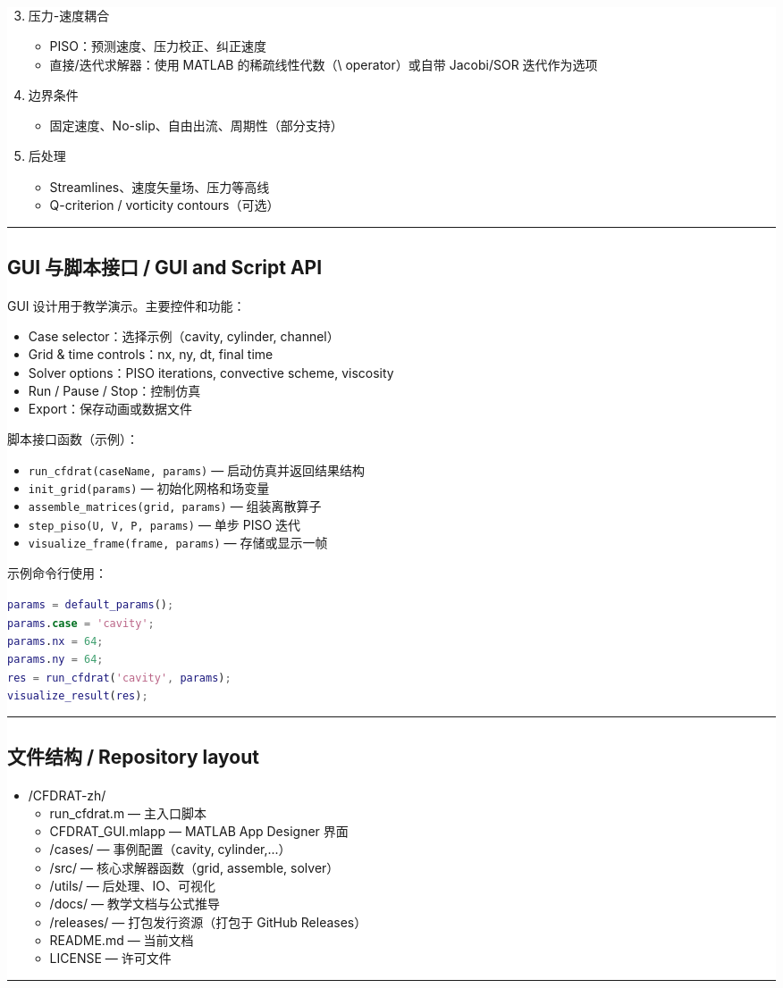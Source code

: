 3. 压力-速度耦合
   - PISO：预测速度、压力校正、纠正速度
   - 直接/迭代求解器：使用 MATLAB 的稀疏线性代数（\ operator）或自带 Jacobi/SOR 迭代作为选项

4. 边界条件
   - 固定速度、No-slip、自由出流、周期性（部分支持）

5. 后处理
   - Streamlines、速度矢量场、压力等高线
   - Q-criterion / vorticity contours（可选）

---

## GUI 与脚本接口 / GUI and Script API

GUI 设计用于教学演示。主要控件和功能：

- Case selector：选择示例（cavity, cylinder, channel）
- Grid & time controls：nx, ny, dt, final time
- Solver options：PISO iterations, convective scheme, viscosity
- Run / Pause / Stop：控制仿真
- Export：保存动画或数据文件

脚本接口函数（示例）：

- `run_cfdrat(caseName, params)` — 启动仿真并返回结果结构
- `init_grid(params)` — 初始化网格和场变量
- `assemble_matrices(grid, params)` — 组装离散算子
- `step_piso(U, V, P, params)` — 单步 PISO 迭代
- `visualize_frame(frame, params)` — 存储或显示一帧

示例命令行使用：

```matlab
params = default_params();
params.case = 'cavity';
params.nx = 64;
params.ny = 64;
res = run_cfdrat('cavity', params);
visualize_result(res);
```

---

## 文件结构 / Repository layout

- /CFDRAT-zh/  
  - run_cfdrat.m         — 主入口脚本
  - CFDRAT_GUI.mlapp     — MATLAB App Designer 界面
  - /cases/              — 事例配置（cavity, cylinder,...）
  - /src/                — 核心求解器函数（grid, assemble, solver）
  - /utils/              — 后处理、IO、可视化
  - /docs/               — 教学文档与公式推导
  - /releases/           — 打包发行资源（打包于 GitHub Releases）
  - README.md            — 当前文档
  - LICENSE              — 许可文件

---
